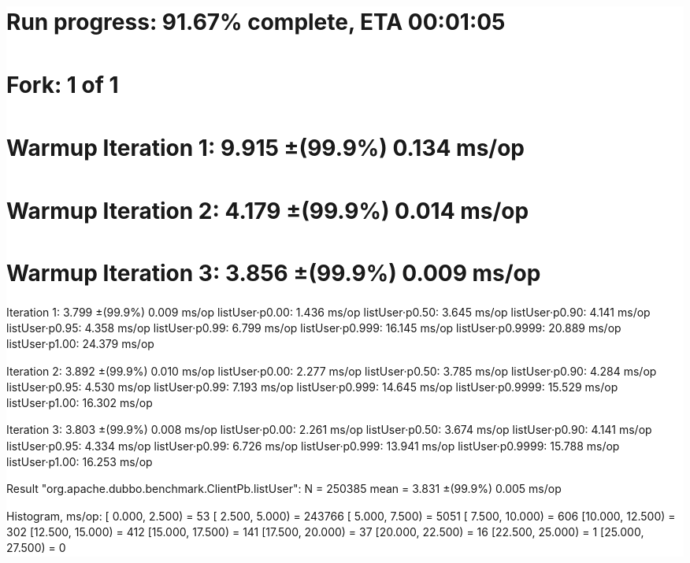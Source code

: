 # Run progress: 91.67% complete, ETA 00:01:05
# Fork: 1 of 1
# Warmup Iteration   1: 9.915 ±(99.9%) 0.134 ms/op
# Warmup Iteration   2: 4.179 ±(99.9%) 0.014 ms/op
# Warmup Iteration   3: 3.856 ±(99.9%) 0.009 ms/op
Iteration   1: 3.799 ±(99.9%) 0.009 ms/op
                 listUser·p0.00:   1.436 ms/op
                 listUser·p0.50:   3.645 ms/op
                 listUser·p0.90:   4.141 ms/op
                 listUser·p0.95:   4.358 ms/op
                 listUser·p0.99:   6.799 ms/op
                 listUser·p0.999:  16.145 ms/op
                 listUser·p0.9999: 20.889 ms/op
                 listUser·p1.00:   24.379 ms/op

Iteration   2: 3.892 ±(99.9%) 0.010 ms/op
                 listUser·p0.00:   2.277 ms/op
                 listUser·p0.50:   3.785 ms/op
                 listUser·p0.90:   4.284 ms/op
                 listUser·p0.95:   4.530 ms/op
                 listUser·p0.99:   7.193 ms/op
                 listUser·p0.999:  14.645 ms/op
                 listUser·p0.9999: 15.529 ms/op
                 listUser·p1.00:   16.302 ms/op

Iteration   3: 3.803 ±(99.9%) 0.008 ms/op
                 listUser·p0.00:   2.261 ms/op
                 listUser·p0.50:   3.674 ms/op
                 listUser·p0.90:   4.141 ms/op
                 listUser·p0.95:   4.334 ms/op
                 listUser·p0.99:   6.726 ms/op
                 listUser·p0.999:  13.941 ms/op
                 listUser·p0.9999: 15.788 ms/op
                 listUser·p1.00:   16.253 ms/op



Result "org.apache.dubbo.benchmark.ClientPb.listUser":
  N = 250385
  mean =      3.831 ±(99.9%) 0.005 ms/op

  Histogram, ms/op:
    [ 0.000,  2.500) = 53 
    [ 2.500,  5.000) = 243766 
    [ 5.000,  7.500) = 5051 
    [ 7.500, 10.000) = 606 
    [10.000, 12.500) = 302 
    [12.500, 15.000) = 412 
    [15.000, 17.500) = 141 
    [17.500, 20.000) = 37 
    [20.000, 22.500) = 16 
    [22.500, 25.000) = 1 
    [25.000, 27.500) = 0 
